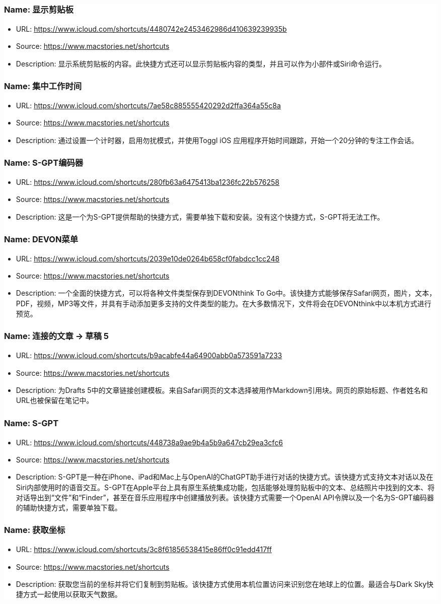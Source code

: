 ### Name: 显示剪贴板

- URL: https://www.icloud.com/shortcuts/4480742e2453462986d410639239935b

- Source: https://www.macstories.net/shortcuts

- Description: 显示系统剪贴板的内容。此快捷方式还可以显示剪贴板内容的类型，并且可以作为小部件或Siri命令运行。

### Name: 集中工作时间

- URL: https://www.icloud.com/shortcuts/7ae58c885555420292d2ffa364a55c8a

- Source: https://www.macstories.net/shortcuts

- Description: 通过设置一个计时器，启用勿扰模式，并使用Toggl iOS 应用程序开始时间跟踪，开始一个20分钟的专注工作会话。

### Name: S-GPT编码器

- URL: https://www.icloud.com/shortcuts/280fb63a6475413ba1236fc22b576258

- Source: https://www.macstories.net/shortcuts

- Description: 这是一个为S-GPT提供帮助的快捷方式，需要单独下载和安装。没有这个快捷方式，S-GPT将无法工作。

### Name: DEVON菜单

- URL: https://www.icloud.com/shortcuts/2039e10de0264b658cf0fabdcc1cc248

- Source: https://www.macstories.net/shortcuts

- Description: 一个全面的快捷方式，可以将各种文件类型保存到DEVONthink To Go中。该快捷方式能够保存Safari网页，图片，文本，PDF，视频，MP3等文件，并具有手动添加更多支持的文件类型的能力。在大多数情况下，文件将会在DEVONthink中以本机方式进行预览。

### Name: 连接的文章 → 草稿 5

- URL: https://www.icloud.com/shortcuts/b9acabfe44a64900abb0a573591a7233

- Source: https://www.macstories.net/shortcuts

- Description: 为Drafts 5中的文章链接创建模板。来自Safari网页的文本选择被用作Markdown引用块。网页的原始标题、作者姓名和URL也被保留在笔记中。

### Name: S-GPT

- URL: https://www.icloud.com/shortcuts/448738a9ae9b4a5b9a647cb29ea3cfc6

- Source: https://www.macstories.net/shortcuts

- Description: S-GPT是一种在iPhone、iPad和Mac上与OpenAI的ChatGPT助手进行对话的快捷方式。该快捷方式支持文本对话以及在Siri内部使用时的语音交互。S-GPT在Apple平台上具有原生系统集成功能，包括能够处理剪贴板中的文本、总结照片中找到的文本、将对话导出到“文件”和“Finder”，甚至在音乐应用程序中创建播放列表。该快捷方式需要一个OpenAI API令牌以及一个名为S-GPT编码器的辅助快捷方式，需要单独下载。

### Name: 获取坐标

- URL: https://www.icloud.com/shortcuts/3c8f61856538415e86ff0c91edd417ff

- Source: https://www.macstories.net/shortcuts

- Description: 获取您当前的坐标并将它们复制到剪贴板。该快捷方式使用本机位置访问来识别您在地球上的位置。最适合与Dark Sky快捷方式一起使用以获取天气数据。
